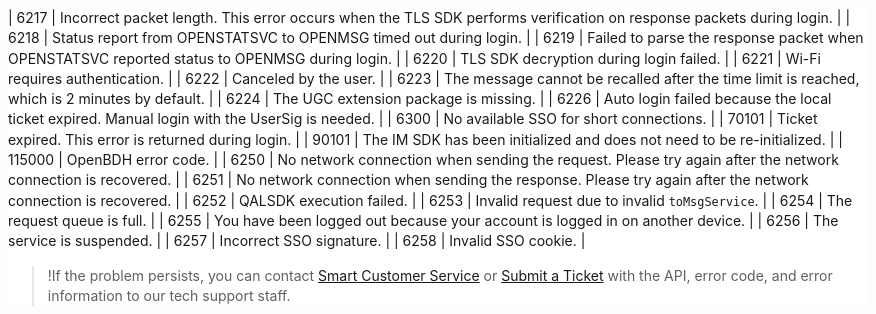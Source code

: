 | 6217 | Incorrect packet length. This error occurs when the TLS SDK performs verification on response packets during login. |
| 6218 | Status report from OPENSTATSVC to OPENMSG timed out during login. |
| 6219 | Failed to parse the response packet when OPENSTATSVC reported status to OPENMSG during login. |
| 6220 | TLS SDK decryption during login failed. |
| 6221 | Wi-Fi requires authentication. |
| 6222 | Canceled by the user. |
| 6223 | The message cannot be recalled after the time limit is reached, which is 2 minutes by default. |
| 6224 | The UGC extension package is missing. |
| 6226 | Auto login failed because the local ticket expired. Manual login with the UserSig is needed. |
| 6300 | No available SSO for short connections. |
| 70101 | Ticket expired. This error is returned during login. |
| 90101 | The IM SDK has been initialized and does not need to be re-initialized. |
| 115000 | OpenBDH error code. |
| 6250 | No network connection when sending the request. Please try again after the network connection is recovered. |
| 6251 | No network connection when sending the response. Please try again after the network connection is recovered. |
| 6252 | QALSDK execution failed. |
| 6253 | Invalid request due to invalid `toMsgService`. |
| 6254 | The request queue is full. |
| 6255 | You have been logged out because your account is logged in on another device. |
| 6256   | The service is suspended.                                           |
| 6257 | Incorrect SSO signature. |
| 6258 | Invalid SSO cookie. |


>!If the problem persists, you can contact [Smart Customer Service](https://cloud.tencent.com/act/event/smarty-service) or [Submit a Ticket](https://console.cloud.tencent.com/workorder/category) with the API, error code, and error information to our tech support staff.
